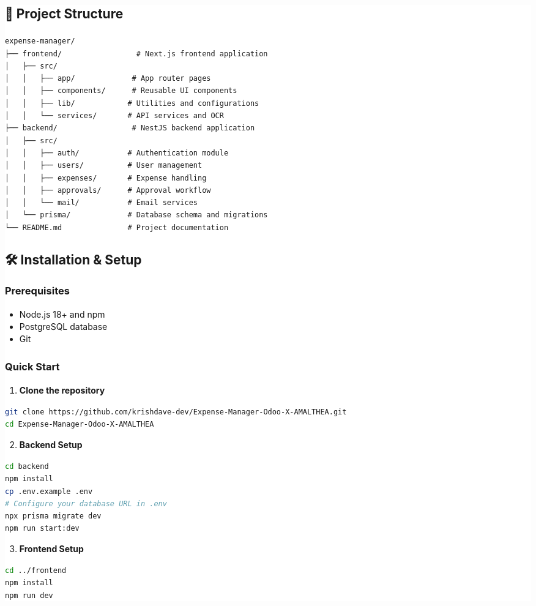 ## 📁 Project Structure

```
expense-manager/
├── frontend/                 # Next.js frontend application
│   ├── src/
│   │   ├── app/             # App router pages
│   │   ├── components/      # Reusable UI components
│   │   ├── lib/            # Utilities and configurations
│   │   └── services/       # API services and OCR
├── backend/                 # NestJS backend application
│   ├── src/
│   │   ├── auth/           # Authentication module
│   │   ├── users/          # User management
│   │   ├── expenses/       # Expense handling
│   │   ├── approvals/      # Approval workflow
│   │   └── mail/           # Email services
│   └── prisma/             # Database schema and migrations
└── README.md               # Project documentation
```

## 🛠️ Installation & Setup

### Prerequisites
- Node.js 18+ and npm
- PostgreSQL database
- Git

### Quick Start

1. **Clone the repository**
```bash
git clone https://github.com/krishdave-dev/Expense-Manager-Odoo-X-AMALTHEA.git
cd Expense-Manager-Odoo-X-AMALTHEA
```

2. **Backend Setup**
```bash
cd backend
npm install
cp .env.example .env
# Configure your database URL in .env
npx prisma migrate dev
npm run start:dev
```

3. **Frontend Setup**
```bash
cd ../frontend
npm install
npm run dev
```
